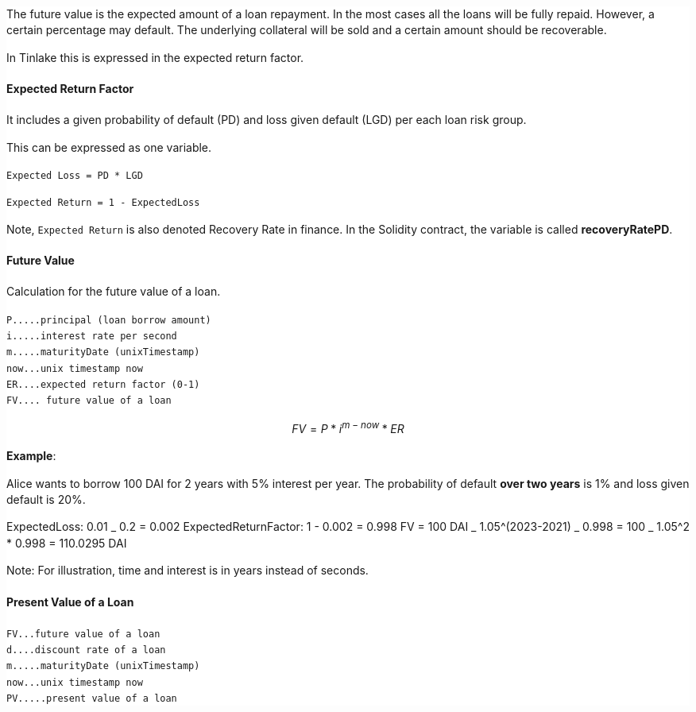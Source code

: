 The future value is the expected amount of a loan repayment. In the most cases all the loans will be fully repaid. However, a certain percentage may default. The underlying collateral will be sold and a certain amount should be recoverable.

In Tinlake this is expressed in the expected return factor.

#### Expected Return Factor

It includes a given probability of default (PD) and loss given default (LGD) per each loan risk group.

This can be expressed as one variable.

```
Expected Loss = PD * LGD
```

```
Expected Return = 1 - ExpectedLoss
```

Note, `Expected Return` is also denoted Recovery Rate in finance. In the Solidity contract, the variable is called **recoveryRatePD**.

#### Future Value
Calculation for the future value of a loan.
```
P.....principal (loan borrow amount)
i.....interest rate per second
m.....maturityDate (unixTimestamp)
now...unix timestamp now
ER....expected return factor (0-1)
FV.... future value of a loan
```

$$
FV = P*i^{m-now}*ER
$$

**Example**:

Alice wants to borrow 100 DAI for 2 years with 5% interest per year. The probability of default **over two years** is 1% and loss given default is 20%.

ExpectedLoss: 0.01 _ 0.2 = 0.002
ExpectedReturnFactor: 1 - 0.002 = 0.998
FV = 100 DAI _ 1.05^(2023-2021) _ 0.998 = 100 _ 1.05^2 \* 0.998 = 110.0295 DAI

Note: For illustration, time and interest is in years instead of seconds.

#### Present Value of a Loan

```
FV...future value of a loan
d....discount rate of a loan
m.....maturityDate (unixTimestamp)
now...unix timestamp now
PV.....present value of a loan
```
